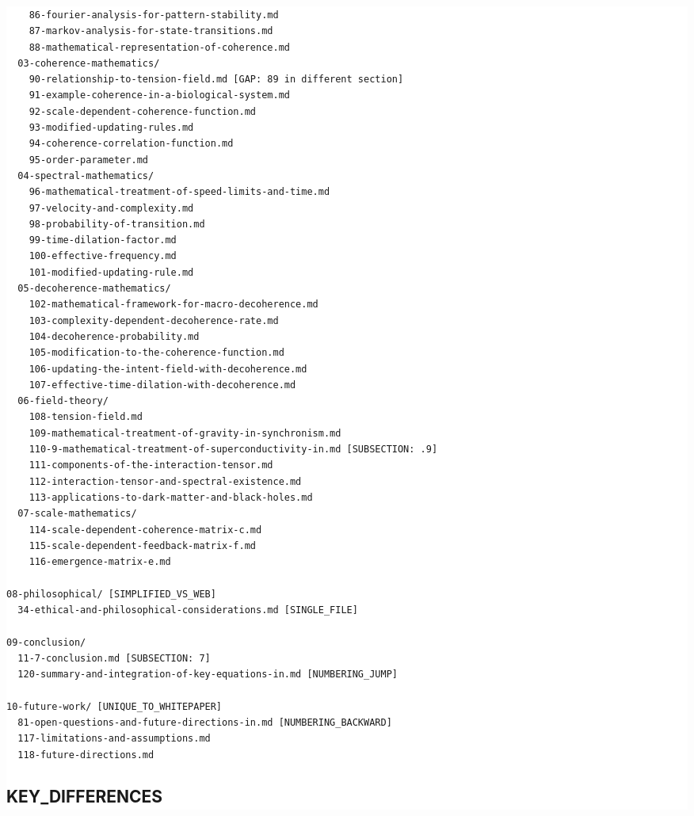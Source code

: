 ```
    86-fourier-analysis-for-pattern-stability.md
    87-markov-analysis-for-state-transitions.md
    88-mathematical-representation-of-coherence.md
  03-coherence-mathematics/
    90-relationship-to-tension-field.md [GAP: 89 in different section]
    91-example-coherence-in-a-biological-system.md
    92-scale-dependent-coherence-function.md
    93-modified-updating-rules.md
    94-coherence-correlation-function.md
    95-order-parameter.md
  04-spectral-mathematics/
    96-mathematical-treatment-of-speed-limits-and-time.md
    97-velocity-and-complexity.md
    98-probability-of-transition.md
    99-time-dilation-factor.md
    100-effective-frequency.md
    101-modified-updating-rule.md
  05-decoherence-mathematics/
    102-mathematical-framework-for-macro-decoherence.md
    103-complexity-dependent-decoherence-rate.md
    104-decoherence-probability.md
    105-modification-to-the-coherence-function.md
    106-updating-the-intent-field-with-decoherence.md
    107-effective-time-dilation-with-decoherence.md
  06-field-theory/
    108-tension-field.md
    109-mathematical-treatment-of-gravity-in-synchronism.md
    110-9-mathematical-treatment-of-superconductivity-in.md [SUBSECTION: .9]
    111-components-of-the-interaction-tensor.md
    112-interaction-tensor-and-spectral-existence.md
    113-applications-to-dark-matter-and-black-holes.md
  07-scale-mathematics/
    114-scale-dependent-coherence-matrix-c.md
    115-scale-dependent-feedback-matrix-f.md
    116-emergence-matrix-e.md

08-philosophical/ [SIMPLIFIED_VS_WEB]
  34-ethical-and-philosophical-considerations.md [SINGLE_FILE]

09-conclusion/
  11-7-conclusion.md [SUBSECTION: 7]
  120-summary-and-integration-of-key-equations-in.md [NUMBERING_JUMP]

10-future-work/ [UNIQUE_TO_WHITEPAPER]
  81-open-questions-and-future-directions-in.md [NUMBERING_BACKWARD]
  117-limitations-and-assumptions.md
  118-future-directions.md
```

## KEY_DIFFERENCES
